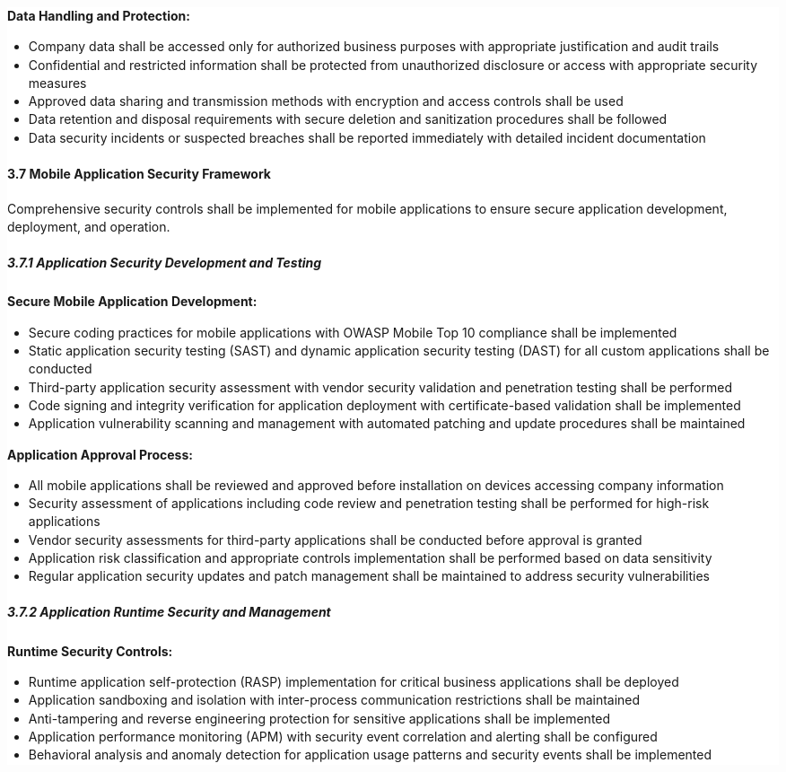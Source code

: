 **Data Handling and Protection:**
- Company data shall be accessed only for authorized business purposes with appropriate justification and audit trails
- Confidential and restricted information shall be protected from unauthorized disclosure or access with appropriate security measures
- Approved data sharing and transmission methods with encryption and access controls shall be used
- Data retention and disposal requirements with secure deletion and sanitization procedures shall be followed
- Data security incidents or suspected breaches shall be reported immediately with detailed incident documentation

#### 3.7 Mobile Application Security Framework

Comprehensive security controls shall be implemented for mobile applications to ensure secure application development, deployment, and operation.

##### 3.7.1 Application Security Development and Testing

**Secure Mobile Application Development:**
- Secure coding practices for mobile applications with OWASP Mobile Top 10 compliance shall be implemented
- Static application security testing (SAST) and dynamic application security testing (DAST) for all custom applications shall be conducted
- Third-party application security assessment with vendor security validation and penetration testing shall be performed
- Code signing and integrity verification for application deployment with certificate-based validation shall be implemented
- Application vulnerability scanning and management with automated patching and update procedures shall be maintained

**Application Approval Process:**
- All mobile applications shall be reviewed and approved before installation on devices accessing company information
- Security assessment of applications including code review and penetration testing shall be performed for high-risk applications
- Vendor security assessments for third-party applications shall be conducted before approval is granted
- Application risk classification and appropriate controls implementation shall be performed based on data sensitivity
- Regular application security updates and patch management shall be maintained to address security vulnerabilities

##### 3.7.2 Application Runtime Security and Management

**Runtime Security Controls:**
- Runtime application self-protection (RASP) implementation for critical business applications shall be deployed
- Application sandboxing and isolation with inter-process communication restrictions shall be maintained
- Anti-tampering and reverse engineering protection for sensitive applications shall be implemented
- Application performance monitoring (APM) with security event correlation and alerting shall be configured
- Behavioral analysis and anomaly detection for application usage patterns and security events shall be implemented
